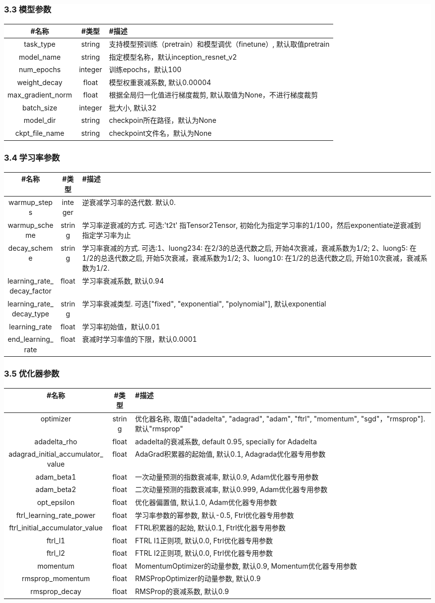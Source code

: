 ### 3.3 模型参数

|#名称|#类型|#描述|
| :-----: | :----: | :-----|
|task_type|string|支持模型预训练（pretrain）和模型调优（finetune）, 默认取值pretrain|
|model_name|string|指定模型名称，默认inception_resnet_v2|
|num_epochs|integer|训练epochs，默认100|
|weight_decay|float|模型权重衰减系数, 默认0.00004|
|max_gradient_norm|float|根据全局归一化值进行梯度裁剪, 默认取值为None，不进行梯度裁剪|
|batch_size|integer|批大小, 默认32|
|model_dir|string|checkpoin所在路径，默认为None|
|ckpt_file_name|string|checkpoint文件名，默认为None|

### 3.4 学习率参数

|#名称|#类型|#描述|
| :-----: | :----: | :-----|
|warmup_steps|integer|逆衰减学习率的迭代数. 默认0.|
|warmup_scheme|string|学习率逆衰减的方式. 可选:'t2t' 指Tensor2Tensor, 初始化为指定学习率的1/100，然后exponentiate逆衰减到指定学习率为止|
|decay_scheme|string|学习率衰减的方式. 可选:1、luong234: 在2/3的总迭代数之后, 开始4次衰减，衰减系数为1/2; 2、luong5: 在1/2的总迭代数之后, 开始5次衰减，衰减系数为1/2; 3、luong10: 在1/2的总迭代数之后, 开始10次衰减，衰减系数为1/2.|
|learning_rate_decay_factor|float|学习率衰减系数, 默认0.94|
|learning_rate_decay_type|string|学习率衰减类型. 可选["fixed", "exponential", "polynomial"], 默认exponential|
|learning_rate|float|学习率初始值，默认0.01|
|end_learning_rate|float|衰减时学习率值的下限，默认0.0001|

### 3.5 优化器参数

|#名称|#类型|#描述|
| :-----: | :----: | :-----|
|optimizer|string|优化器名称, 取值["adadelta", "adagrad", "adam", "ftrl", "momentum", "sgd"，"rmsprop"]. 默认"rmsprop"|
|adadelta_rho|float|adadelta的衰减系数, default 0.95, specially for Adadelta|
|adagrad_initial_accumulator_value|float|AdaGrad积累器的起始值, 默认0.1, Adagrada优化器专用参数|
|adam_beta1|float|一次动量预测的指数衰减率, 默认0.9, Adam优化器专用参数|
|adam_beta2|float|二次动量预测的指数衰减率, 默认0.999, Adam优化器专用参数|
|opt_epsilon|float|优化器偏置值, 默认1.0, Adam优化器专用参数|
|ftrl_learning_rate_power|float|学习率参数的幂参数, 默认-0.5, Ftrl优化器专用参数|
|ftrl_initial_accumulator_value|float|FTRL积累器的起始, 默认0.1, Ftrl优化器专用参数|
|ftrl_l1|float|FTRL l1正则项, 默认0.0, Ftrl优化器专用参数|
|ftrl_l2|float|FTRL l2正则项, 默认0.0, Ftrl优化器专用参数|
|momentum|float|MomentumOptimizer的动量参数, 默认0.9, Momentum优化器专用参数|
|rmsprop_momentum|float|RMSPropOptimizer的动量参数, 默认0.9|
|rmsprop_decay|float|RMSProp的衰减系数, 默认0.9|
